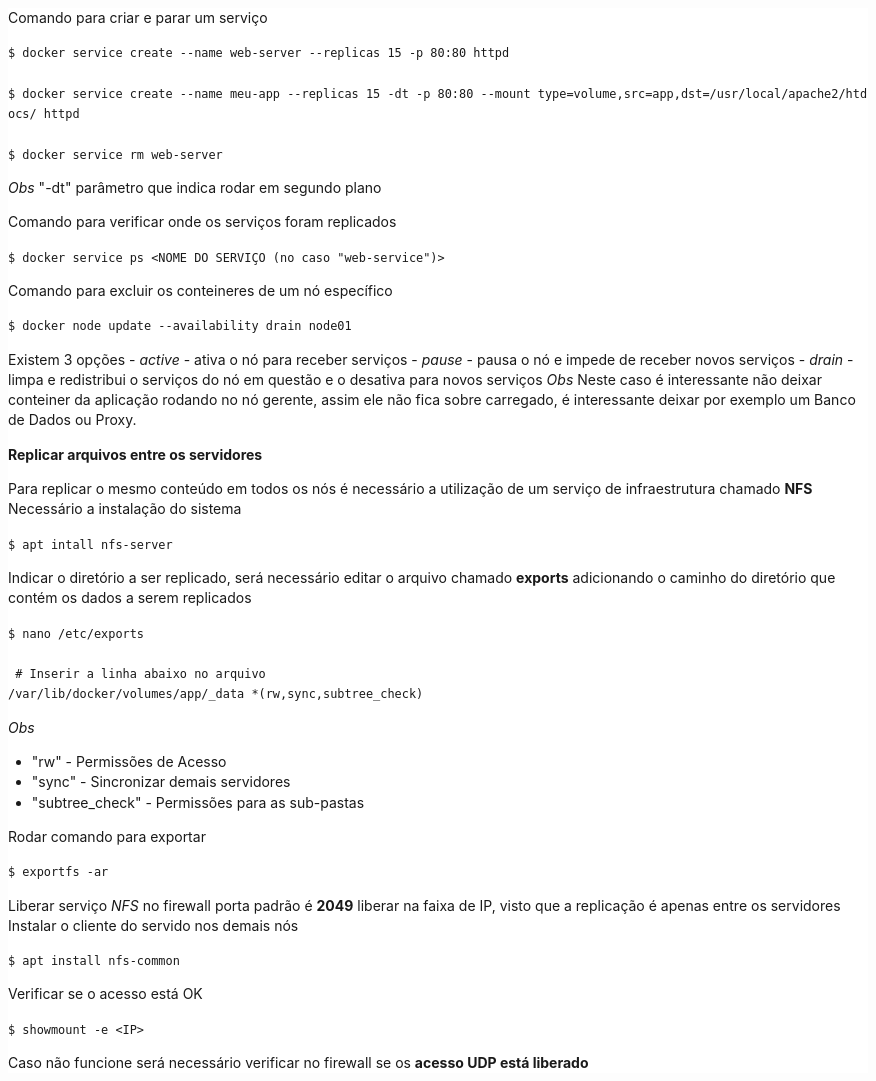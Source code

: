 Comando para criar e parar um serviço
```
$ docker service create --name web-server --replicas 15 -p 80:80 httpd

$ docker service create --name meu-app --replicas 15 -dt -p 80:80 --mount type=volume,src=app,dst=/usr/local/apache2/htdocs/ httpd

$ docker service rm web-server
```
*Obs* "-dt" parâmetro que indica rodar em segundo plano

Comando para verificar onde os serviços foram replicados
```
$ docker service ps <NOME DO SERVIÇO (no caso "web-service")>
```

Comando para excluir os conteineres de um nó específico
```
$ docker node update --availability drain node01
```
Existem 3 opções
	- *active* - ativa o nó para receber serviços
	- *pause* - pausa o nó e impede de receber novos serviços
	- *drain* - limpa e redistribui o serviços do nó em questão e o desativa para novos serviços
*Obs* Neste caso é interessante não deixar conteiner da aplicação rodando no nó gerente, assim ele não fica sobre carregado, é interessante deixar por exemplo um Banco de Dados ou Proxy.



**Replicar arquivos entre os servidores**

Para replicar o mesmo conteúdo em todos os nós é necessário a utilização de um serviço de infraestrutura chamado **NFS**
Necessário a instalação do sistema
```
$ apt intall nfs-server
```
Indicar o diretório a ser replicado, será necessário editar o arquivo chamado **exports** adicionando o caminho do diretório que contém os dados a serem replicados
```
$ nano /etc/exports

 # Inserir a linha abaixo no arquivo
/var/lib/docker/volumes/app/_data *(rw,sync,subtree_check)
```
*Obs* 
 - "rw" - Permissões de Acesso
 - "sync" - Sincronizar demais servidores
 - "subtree_check" - Permissões para as sub-pastas

Rodar comando para exportar
```
$ exportfs -ar
```
Liberar serviço *NFS* no firewall porta padrão é **2049** liberar na faixa de IP, visto que a replicação é apenas entre os servidores
Instalar o cliente do servido nos demais nós
```
$ apt install nfs-common
```
Verificar se o acesso está OK
```
$ showmount -e <IP>
```
Caso não funcione será necessário verificar no firewall se os **acesso UDP está liberado**
